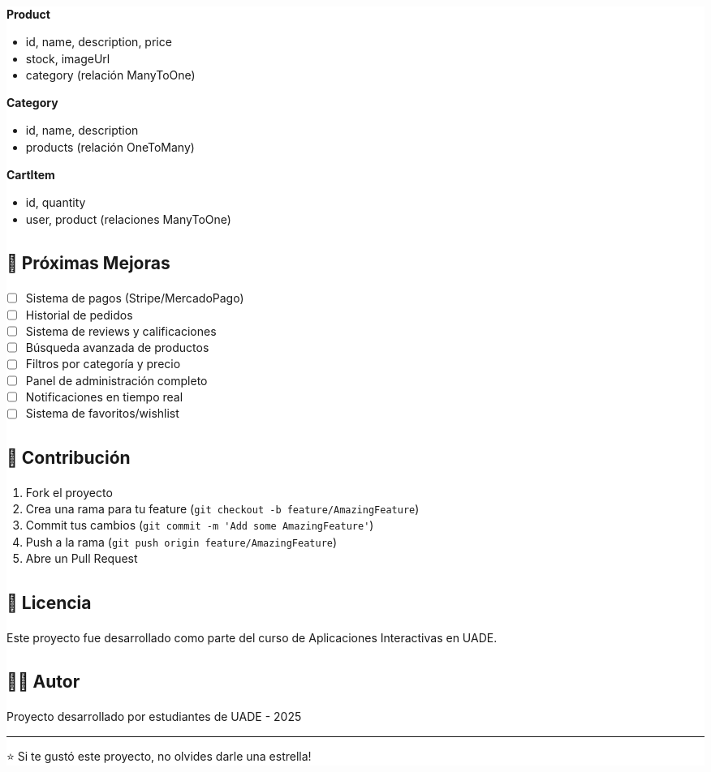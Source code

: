 **Product**
- id, name, description, price
- stock, imageUrl
- category (relación ManyToOne)

**Category**
- id, name, description
- products (relación OneToMany)

**CartItem**
- id, quantity
- user, product (relaciones ManyToOne)

## 🎯 Próximas Mejoras

- [ ] Sistema de pagos (Stripe/MercadoPago)
- [ ] Historial de pedidos
- [ ] Sistema de reviews y calificaciones
- [ ] Búsqueda avanzada de productos
- [ ] Filtros por categoría y precio
- [ ] Panel de administración completo
- [ ] Notificaciones en tiempo real
- [ ] Sistema de favoritos/wishlist

## 👥 Contribución

1. Fork el proyecto
2. Crea una rama para tu feature (`git checkout -b feature/AmazingFeature`)
3. Commit tus cambios (`git commit -m 'Add some AmazingFeature'`)
4. Push a la rama (`git push origin feature/AmazingFeature`)
5. Abre un Pull Request

## 📄 Licencia

Este proyecto fue desarrollado como parte del curso de Aplicaciones Interactivas en UADE.

## 👨‍💻 Autor

Proyecto desarrollado por estudiantes de UADE - 2025

---

⭐ Si te gustó este proyecto, no olvides darle una estrella!
